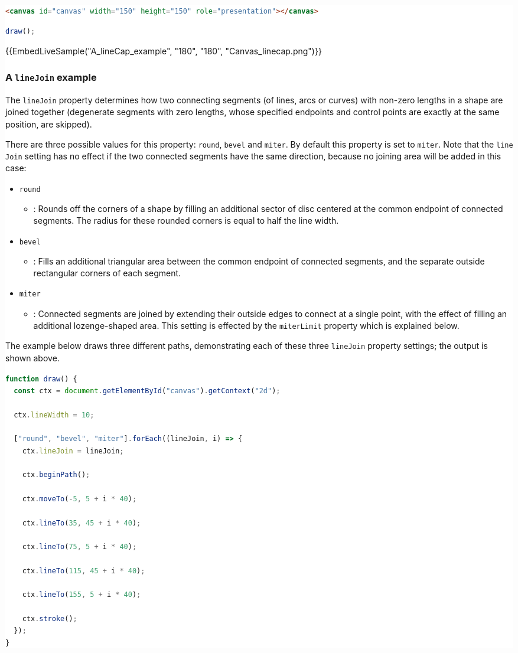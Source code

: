 ```html hidden
<canvas id="canvas" width="150" height="150" role="presentation"></canvas>
```

```js hidden
draw();
```

{{EmbedLiveSample("A_lineCap_example", "180", "180", "Canvas_linecap.png")}}

### A `lineJoin` example

The `lineJoin` property determines how two connecting segments (of lines, arcs or curves) with non-zero lengths in a shape are joined together (degenerate segments with zero lengths, whose specified endpoints and control points are exactly at the same position, are skipped).

There are three possible values for this property: `round`, `bevel` and `miter`. By default this property is set to `miter`. Note that the `lineJoin` setting has no effect if the two connected segments have the same direction, because no joining area will be added in this case:

- `round`

  - : Rounds off the corners of a shape by filling an additional sector of disc centered at the common endpoint of connected segments. The radius for these rounded corners is equal to half the line width.

- `bevel`

  - : Fills an additional triangular area between the common endpoint of connected segments, and the separate outside rectangular corners of each segment.

- `miter`

  - : Connected segments are joined by extending their outside edges to connect at a single point, with the effect of filling an additional lozenge-shaped area. This setting is effected by the `miterLimit` property which is explained below.

The example below draws three different paths, demonstrating each of these three `lineJoin` property settings; the output is shown above.

```js
function draw() {
  const ctx = document.getElementById("canvas").getContext("2d");

  ctx.lineWidth = 10;

  ["round", "bevel", "miter"].forEach((lineJoin, i) => {
    ctx.lineJoin = lineJoin;

    ctx.beginPath();

    ctx.moveTo(-5, 5 + i * 40);

    ctx.lineTo(35, 45 + i * 40);

    ctx.lineTo(75, 5 + i * 40);

    ctx.lineTo(115, 45 + i * 40);

    ctx.lineTo(155, 5 + i * 40);

    ctx.stroke();
  });
}
```
